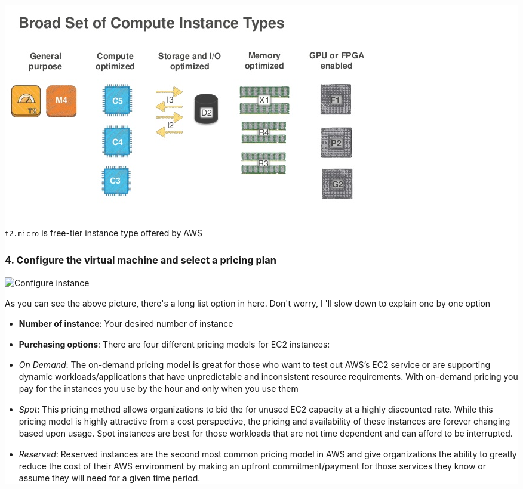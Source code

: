   

![Instance Type](./assets/ec2/set_instance_type.png)

  

`t2.micro` is free-tier instance type offered by AWS

  
  

### 4. Configure the virtual machine and select a pricing plan

  

![Configure instance](/media/ec2/configure_instance.png)

  

As you can see the above picture, there's a long list option in here. Don't worry, I 'll slow down to explain one by one option

  

- __Number of instance__: Your desired number of instance

- __Purchasing options__: There are four different pricing models for EC2 instances:

  

- _On Demand_: The on-demand pricing model is great for those who want to test out AWS’s EC2 service or are supporting dynamic workloads/applications that have unpredictable and inconsistent resource requirements. With on-demand pricing you pay for the instances you use by the hour and only when you use them

- _Spot_: This pricing method allows organizations to bid the for unused EC2 capacity at a highly discounted rate. While this pricing model is highly attractive from a cost perspective, the pricing and availability of these instances are forever changing based upon usage. Spot instances are best for those workloads that are not time dependent and can afford to be interrupted.

- _Reserved_: Reserved instances are the second most common pricing model in AWS and give organizations the ability to greatly reduce the cost of their AWS environment by making an upfront commitment/payment for those services they know or assume they will need for a given time period.
